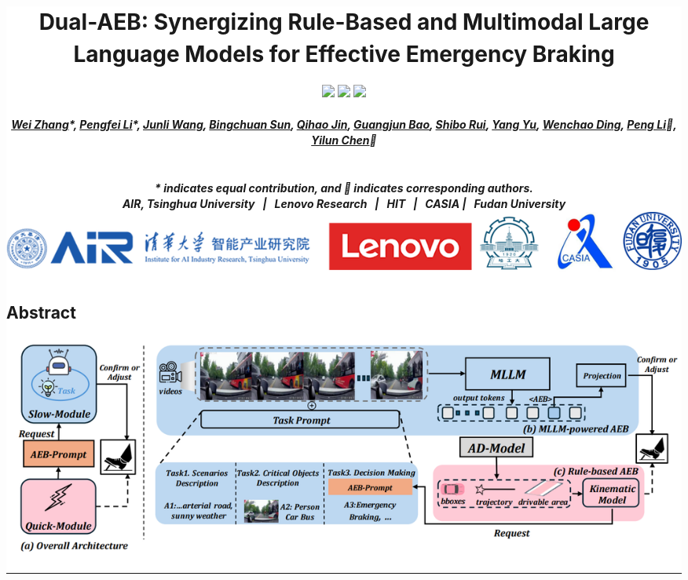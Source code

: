 <h1 align="center">Dual-AEB: Synergizing Rule-Based and Multimodal Large Language Models for Effective Emergency Braking</h1>

<p align="center">
<a href="https://arxiv.org/pdf/2410.08616"><img src="https://img.shields.io/badge/arXiv-Dual_AEB-green"></a>
<a href="https://www.youtube.com/watch?v=KbN-mJnXu08"><img src="https://img.shields.io/badge/YouTube-Video-red?logo=video"></a>
<a href="https://github.com/ChipsICU/Dual-AEB/blob/main/LICENSE"><img  src="https://img.shields.io/badge/license-MIT-blue.svg"></a>
</p>

<h4 align="center"><em><a href="https://github.com/ChipsICU">Wei Zhang</a>*, 
<a href="https://github.com/Philipflyg">Pengfei Li</a>*,
<a href="https://github.com/wjl2244">Junli Wang</a>, 
<a href="#">Bingchuan Sun</a>, 
<a href="#">Qihao Jin</a>, 
<a href="#">Guangjun Bao</a>, 
<a href="#">Shibo Rui</a>, 
<a href="#">Yang Yu</a>, 
<a href="#">Wenchao Ding</a>, 
<a href="#">Peng Li</a>📧, 
<a href="#">Yilun Chen</a>📧</em>
</h4>

<h5 align="center">
<br>* indicates equal contribution, and 📧 indicates corresponding authors.<br>
<b > AIR, Tsinghua University &nbsp; | &nbsp; Lenovo Research  &nbsp; | &nbsp; HIT &nbsp; | &nbsp; CASIA | &nbsp; Fudan University </b>
<a><img align="center" src="assets/logo.png" width="100%"/></a>
</h5>

## Abstract
<a align="docs/images/pipeline.png"><img src="assets/pipeline.png"></a>
______
